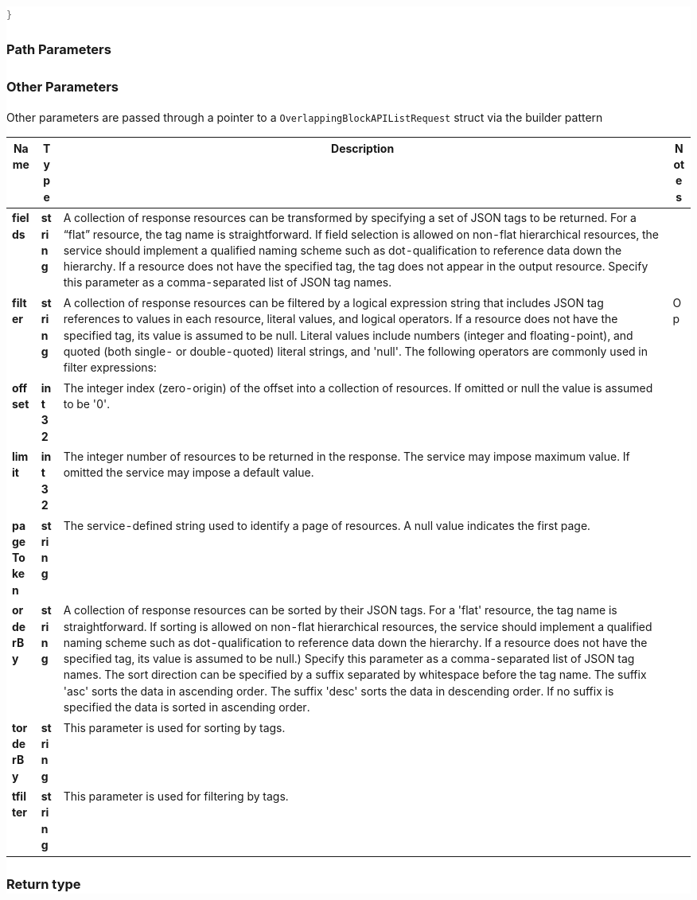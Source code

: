 ```go
}
```

### Path Parameters



### Other Parameters

Other parameters are passed through a pointer to a `OverlappingBlockAPIListRequest` struct via the builder pattern


Name | Type | Description  | Notes
------------- | ------------- | ------------- | -------------
**fields** | **string** |   A collection of response resources can be transformed by specifying a set of JSON tags to be returned. For a “flat” resource, the tag name is straightforward. If field selection is allowed on non-flat hierarchical resources, the service should implement a qualified naming scheme such as dot-qualification to reference data down the hierarchy. If a resource does not have the specified tag, the tag does not appear in the output resource.  Specify this parameter as a comma-separated list of JSON tag names.         | 
**filter** | **string** |   A collection of response resources can be filtered by a logical expression string that includes JSON tag references to values in each resource, literal values, and logical operators. If a resource does not have the specified tag, its value is assumed to be null.  Literal values include numbers (integer and floating-point), and quoted (both single- or double-quoted) literal strings, and &#39;null&#39;. The following operators are commonly used in filter expressions:  |  Op   |  Description               |  |  --   |  -----------               |  |  &#x3D;&#x3D;   |  Equal                     |  |  !&#x3D;   |  Not Equal                 |  |  &gt;    |  Greater Than              |  |   &gt;&#x3D;  |  Greater Than or Equal To  |  |  &lt;    |  Less Than                 |  |  &lt;&#x3D;   |  Less Than or Equal To     |  |  and  |  Logical AND               |  |  ~    |  Matches Regex             |  |  !~   |  Does Not Match Regex      |  |  or   |  Logical OR                |  |  not  |  Logical NOT               |  |  ()   |  Groupping Operators       |         | 
**offset** | **int32** |   The integer index (zero-origin) of the offset into a collection of resources. If omitted or null the value is assumed to be &#39;0&#39;.          | 
**limit** | **int32** |   The integer number of resources to be returned in the response. The service may impose maximum value. If omitted the service may impose a default value.          | 
**pageToken** | **string** |   The service-defined string used to identify a page of resources. A null value indicates the first page.          | 
**orderBy** | **string** |   A collection of response resources can be sorted by their JSON tags. For a &#39;flat&#39; resource, the tag name is straightforward. If sorting is allowed on non-flat hierarchical resources, the service should implement a qualified naming scheme such as dot-qualification to reference data down the hierarchy. If a resource does not have the specified tag, its value is assumed to be null.)  Specify this parameter as a comma-separated list of JSON tag names. The sort direction can be specified by a suffix separated by whitespace before the tag name. The suffix &#39;asc&#39; sorts the data in ascending order. The suffix &#39;desc&#39; sorts the data in descending order. If no suffix is specified the data is sorted in ascending order.         | 
**torderBy** | **string** | This parameter is used for sorting by tags. | 
**tfilter** | **string** | This parameter is used for filtering by tags. | 

### Return type

